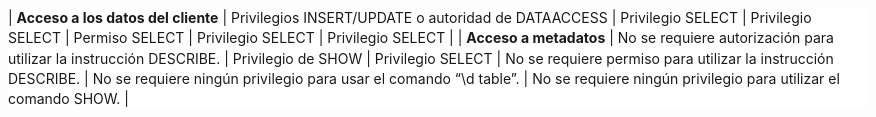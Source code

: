 | **Acceso a los datos del cliente** | Privilegios INSERT/UPDATE o autoridad de DATAACCESS | Privilegio SELECT | Privilegio SELECT | Permiso SELECT | Privilegio SELECT | Privilegio SELECT |
| **Acceso a metadatos** | No se requiere autorización para utilizar la instrucción DESCRIBE. | Privilegio de SHOW | Privilegio SELECT | No se requiere permiso para utilizar la instrucción DESCRIBE. | No se requiere ningún privilegio para usar el comando “\d table”. | No se requiere ningún privilegio para utilizar el comando SHOW. |
